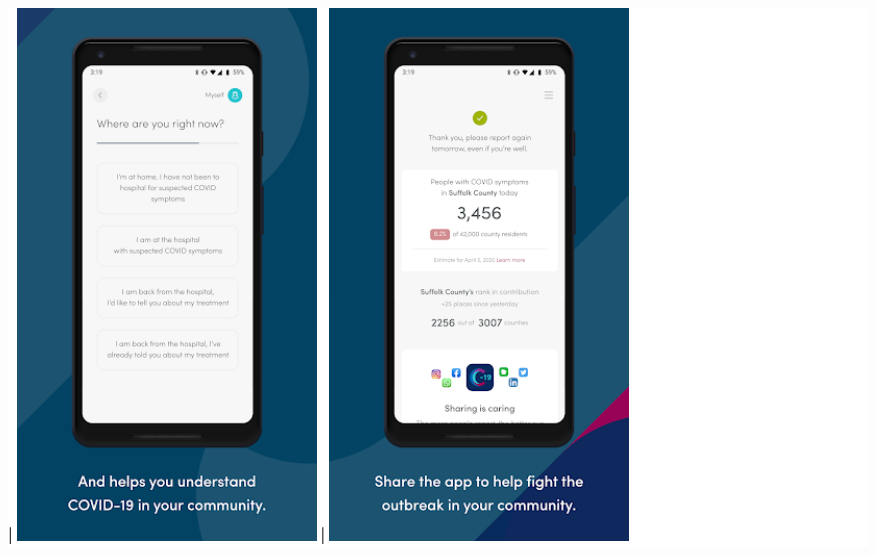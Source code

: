  | <img src="resources/com.joinzoe.covid_zoe___2.5.0/screenshot_7.png" alt="screenshot" width="300"/>  | <img src="resources/com.joinzoe.covid_zoe___2.5.0/screenshot_8.png" alt="screenshot" width="300"/> 
